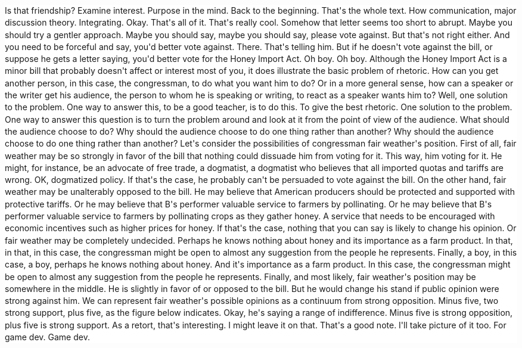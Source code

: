 Is that friendship?
Examine interest. Purpose in the mind.
Back to the beginning. That's the whole text.
How communication, major discussion theory. Integrating.
Okay. That's all of it.
That's really cool.
Somehow that letter seems too short to abrupt.
Maybe you should try a gentler approach.
Maybe you should say, maybe you should say, please vote against.
But that's not right either.
And you need to be forceful and say, you'd better vote against.
There. That's telling him.
But if he doesn't vote against the bill,
or suppose he gets a letter saying, you'd better vote for the Honey Import Act.
Oh boy. Oh boy.
Although the Honey Import Act is a minor bill that probably doesn't affect or interest most of you,
it does illustrate the basic problem of rhetoric.
How can you get another person, in this case, the congressman, to do what you want him to do?
Or in a more general sense, how can a speaker or the writer get his audience,
the person to whom he is speaking or writing, to react as a speaker wants him to?
Well, one solution to the problem.
One way to answer this, to be a good teacher, is to do this.
To give the best rhetoric.
One solution to the problem.
One way to answer this question is to turn the problem around and look at it
from the point of view of the audience.
What should the audience choose to do?
Why should the audience choose to do one thing rather than another?
Why should the audience choose to do one thing rather than another?
Let's consider the possibilities of congressman fair weather's position.
First of all, fair weather may be so strongly in favor of the bill
that nothing could dissuade him from voting for it.
This way, him voting for it.
He might, for instance, be an advocate of free trade, a dogmatist,
a dogmatist who believes that all imported quotas and tariffs are wrong.
OK, dogmatized policy.
If that's the case, he probably can't be persuaded to vote against the bill.
On the other hand, fair weather may be unalterably opposed to the bill.
He may believe that American producers should be protected and supported with protective tariffs.
Or he may believe that B's performer valuable service to farmers by pollinating.
Or he may believe that B's performer valuable service to farmers by pollinating crops as they gather honey.
A service that needs to be encouraged with economic incentives such as higher prices for honey.
If that's the case, nothing that you can say is likely to change his opinion.
Or fair weather may be completely undecided.
Perhaps he knows nothing about honey and its importance as a farm product.
In that, in that, in this case, the congressman might be open to almost any suggestion from the people he represents.
Finally, a boy, in this case, a boy, perhaps he knows nothing about honey.
And it's importance as a farm product.
In this case, the congressman might be open to almost any suggestion from the people he represents.
Finally, and most likely, fair weather's position may be somewhere in the middle.
He is slightly in favor of or opposed to the bill.
But he would change his stand if public opinion were strong against him.
We can represent fair weather's possible opinions as a continuum from strong opposition.
Minus five, two strong support, plus five, as the figure below indicates.
Okay, he's saying a range of indifference.
Minus five is strong opposition, plus five is strong support.
As a retort, that's interesting.
I might leave it on that.
That's a good note.
I'll take picture of it too.
For game dev.
Game dev.